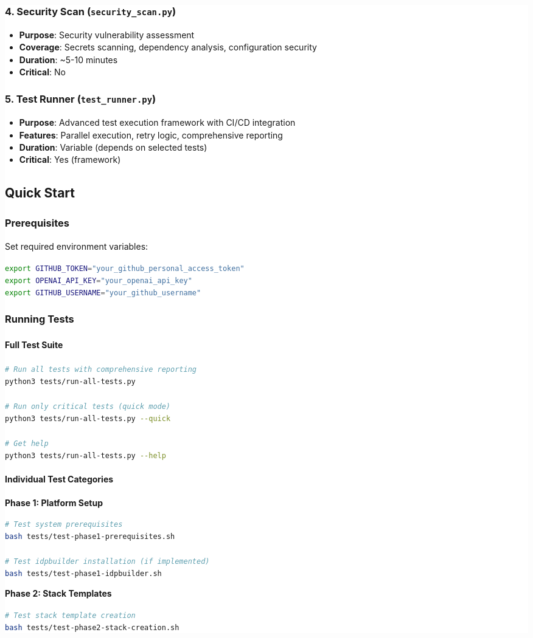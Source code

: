 ### 4. Security Scan (`security_scan.py`)
- **Purpose**: Security vulnerability assessment
- **Coverage**: Secrets scanning, dependency analysis, configuration security
- **Duration**: ~5-10 minutes
- **Critical**: No

### 5. Test Runner (`test_runner.py`)
- **Purpose**: Advanced test execution framework with CI/CD integration
- **Features**: Parallel execution, retry logic, comprehensive reporting
- **Duration**: Variable (depends on selected tests)
- **Critical**: Yes (framework)

## Quick Start

### Prerequisites

Set required environment variables:
```bash
export GITHUB_TOKEN="your_github_personal_access_token"
export OPENAI_API_KEY="your_openai_api_key"
export GITHUB_USERNAME="your_github_username"
```

### Running Tests

#### Full Test Suite
```bash
# Run all tests with comprehensive reporting
python3 tests/run-all-tests.py

# Run only critical tests (quick mode)
python3 tests/run-all-tests.py --quick

# Get help
python3 tests/run-all-tests.py --help
```

#### Individual Test Categories

**Phase 1: Platform Setup**
```bash
# Test system prerequisites
bash tests/test-phase1-prerequisites.sh

# Test idpbuilder installation (if implemented)
bash tests/test-phase1-idpbuilder.sh
```

**Phase 2: Stack Templates**
```bash
# Test stack template creation
bash tests/test-phase2-stack-creation.sh
```
